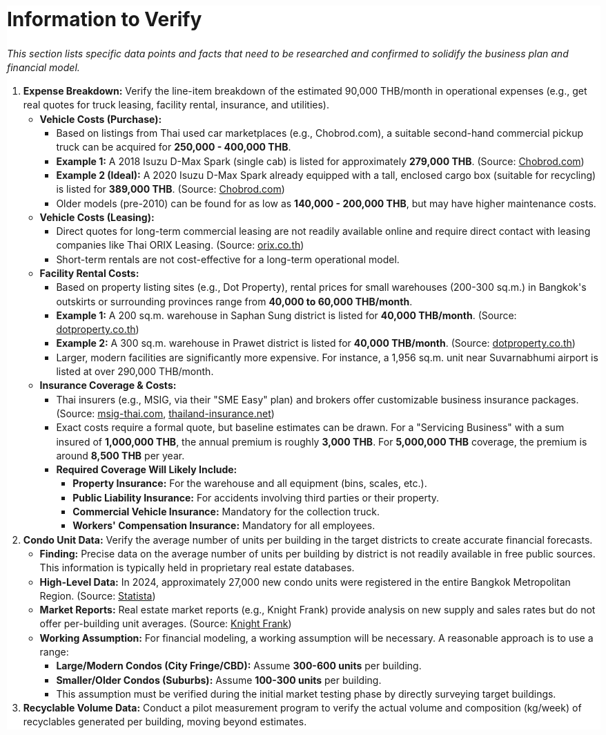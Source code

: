 # Information to Verify

*This section lists specific data points and facts that need to be researched and confirmed to solidify the business plan and financial model.*

1.  **Expense Breakdown:** Verify the line-item breakdown of the estimated 90,000 THB/month in operational expenses (e.g., get real quotes for truck leasing, facility rental, insurance, and utilities).
    -   **Vehicle Costs (Purchase):**
        -   Based on listings from Thai used car marketplaces (e.g., Chobrod.com), a suitable second-hand commercial pickup truck can be acquired for **250,000 - 400,000 THB**.
        -   **Example 1:** A 2018 Isuzu D-Max Spark (single cab) is listed for approximately **279,000 THB**. (Source: [Chobrod.com](https://chobrod.com/car-isuzu-d-max))
        -   **Example 2 (Ideal):** A 2020 Isuzu D-Max Spark already equipped with a tall, enclosed cargo box (suitable for recycling) is listed for **389,000 THB**. (Source: [Chobrod.com](https://chobrod.com/car-isuzu-d-max-pickup-manualtransmission/m200000~400000))
        -   Older models (pre-2010) can be found for as low as **140,000 - 200,000 THB**, but may have higher maintenance costs.
    -   **Vehicle Costs (Leasing):**
        -   Direct quotes for long-term commercial leasing are not readily available online and require direct contact with leasing companies like Thai ORIX Leasing. (Source: [orix.co.th](https://www.orix.co.th/))
        -   Short-term rentals are not cost-effective for a long-term operational model.
    -   **Facility Rental Costs:**
        -   Based on property listing sites (e.g., Dot Property), rental prices for small warehouses (200-300 sq.m.) in Bangkok's outskirts or surrounding provinces range from **40,000 to 60,000 THB/month**.
        -   **Example 1:** A 200 sq.m. warehouse in Saphan Sung district is listed for **40,000 THB/month**. (Source: [dotproperty.co.th](https://www.dotproperty.co.th/warehouses-for-rent/bangkok))
        -   **Example 2:** A 300 sq.m. warehouse in Prawet district is listed for **40,000 THB/month**. (Source: [dotproperty.co.th](https://www.dotproperty.co.th/warehouses-for-rent/bangkok))
        -   Larger, modern facilities are significantly more expensive. For instance, a 1,956 sq.m. unit near Suvarnabhumi airport is listed at over 290,000 THB/month.
    -   **Insurance Coverage & Costs:**
        -   Thai insurers (e.g., MSIG, via their "SME Easy" plan) and brokers offer customizable business insurance packages. (Source: [msig-thai.com](http://www.msig-thai.com/en/business-insurance/sme-easy), [thailand-insurance.net](https://thailand-insurance.net/commercial/business-pak/))
        -   Exact costs require a formal quote, but baseline estimates can be drawn. For a "Servicing Business" with a sum insured of **1,000,000 THB**, the annual premium is roughly **3,000 THB**. For **5,000,000 THB** coverage, the premium is around **8,500 THB** per year.
        -   **Required Coverage Will Likely Include:**
            -   **Property Insurance:** For the warehouse and all equipment (bins, scales, etc.).
            -   **Public Liability Insurance:** For accidents involving third parties or their property.
            -   **Commercial Vehicle Insurance:** Mandatory for the collection truck.
            -   **Workers' Compensation Insurance:** Mandatory for all employees.
2.  **Condo Unit Data:** Verify the average number of units per building in the target districts to create accurate financial forecasts.
    -   **Finding:** Precise data on the average number of units per building by district is not readily available in free public sources. This information is typically held in proprietary real estate databases.
    -   **High-Level Data:** In 2024, approximately 27,000 new condo units were registered in the entire Bangkok Metropolitan Region. (Source: [Statista](https://www.statista.com/statistics/1451366/thailand-bangkok-metropolis-condominium-registrations/))
    -   **Market Reports:** Real estate market reports (e.g., Knight Frank) provide analysis on new supply and sales rates but do not offer per-building unit averages. (Source: [Knight Frank](https://content.knightfrank.com/research/2265/documents/en/bangkok-condominium-market-q1-2022-9127.pdf))
    -   **Working Assumption:** For financial modeling, a working assumption will be necessary. A reasonable approach is to use a range:
        -   **Large/Modern Condos (City Fringe/CBD):** Assume **300-600 units** per building.
        -   **Smaller/Older Condos (Suburbs):** Assume **100-300 units** per building.
        -   This assumption must be verified during the initial market testing phase by directly surveying target buildings.
3.  **Recyclable Volume Data:** Conduct a pilot measurement program to verify the actual volume and composition (kg/week) of recyclables generated per building, moving beyond estimates.